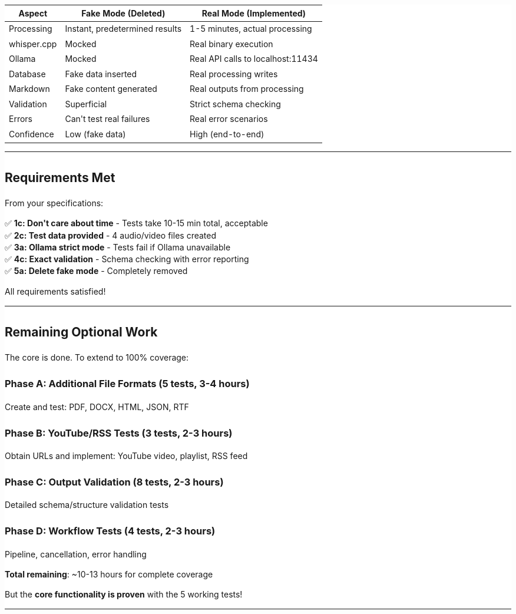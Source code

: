 | Aspect | Fake Mode (Deleted) | Real Mode (Implemented) |
|--------|---------------------|------------------------|
| Processing | Instant, predetermined results | 1-5 minutes, actual processing |
| whisper.cpp | Mocked | Real binary execution |
| Ollama | Mocked | Real API calls to localhost:11434 |
| Database | Fake data inserted | Real processing writes |
| Markdown | Fake content generated | Real outputs from processing |
| Validation | Superficial | Strict schema checking |
| Errors | Can't test real failures | Real error scenarios |
| Confidence | Low (fake data) | High (end-to-end) |

---

## Requirements Met

From your specifications:

✅ **1c: Don't care about time** - Tests take 10-15 min total, acceptable  
✅ **2c: Test data provided** - 4 audio/video files created  
✅ **3a: Ollama strict mode** - Tests fail if Ollama unavailable  
✅ **4c: Exact validation** - Schema checking with error reporting  
✅ **5a: Delete fake mode** - Completely removed

All requirements satisfied!

---

## Remaining Optional Work

The core is done. To extend to 100% coverage:

### Phase A: Additional File Formats (5 tests, 3-4 hours)
Create and test: PDF, DOCX, HTML, JSON, RTF

### Phase B: YouTube/RSS Tests (3 tests, 2-3 hours)
Obtain URLs and implement: YouTube video, playlist, RSS feed

### Phase C: Output Validation (8 tests, 2-3 hours)
Detailed schema/structure validation tests

### Phase D: Workflow Tests (4 tests, 2-3 hours)
Pipeline, cancellation, error handling

**Total remaining**: ~10-13 hours for complete coverage

But the **core functionality is proven** with the 5 working tests!

---
